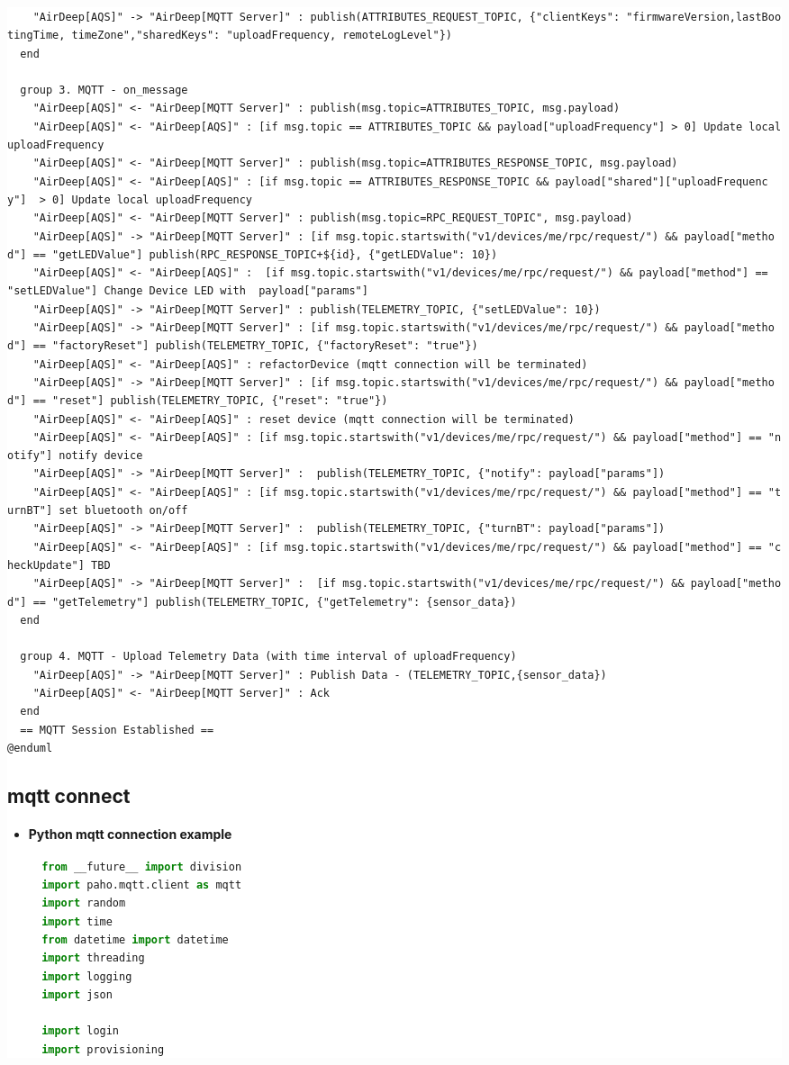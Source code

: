    ```plantuml
       "AirDeep[AQS]" -> "AirDeep[MQTT Server]" : publish(ATTRIBUTES_REQUEST_TOPIC, {"clientKeys": "firmwareVersion,lastBootingTime, timeZone","sharedKeys": "uploadFrequency, remoteLogLevel"})
     end

     group 3. MQTT - on_message
       "AirDeep[AQS]" <- "AirDeep[MQTT Server]" : publish(msg.topic=ATTRIBUTES_TOPIC, msg.payload)
       "AirDeep[AQS]" <- "AirDeep[AQS]" : [if msg.topic == ATTRIBUTES_TOPIC && payload["uploadFrequency"] > 0] Update local uploadFrequency 
       "AirDeep[AQS]" <- "AirDeep[MQTT Server]" : publish(msg.topic=ATTRIBUTES_RESPONSE_TOPIC, msg.payload)
       "AirDeep[AQS]" <- "AirDeep[AQS]" : [if msg.topic == ATTRIBUTES_RESPONSE_TOPIC && payload["shared"]["uploadFrequency"]  > 0] Update local uploadFrequency 
       "AirDeep[AQS]" <- "AirDeep[MQTT Server]" : publish(msg.topic=RPC_REQUEST_TOPIC", msg.payload)
       "AirDeep[AQS]" -> "AirDeep[MQTT Server]" : [if msg.topic.startswith("v1/devices/me/rpc/request/") && payload["method"] == "getLEDValue"] publish(RPC_RESPONSE_TOPIC+${id}, {"getLEDValue": 10})
       "AirDeep[AQS]" <- "AirDeep[AQS]" :  [if msg.topic.startswith("v1/devices/me/rpc/request/") && payload["method"] == "setLEDValue"] Change Device LED with  payload["params"]
       "AirDeep[AQS]" -> "AirDeep[MQTT Server]" : publish(TELEMETRY_TOPIC, {"setLEDValue": 10})
       "AirDeep[AQS]" -> "AirDeep[MQTT Server]" : [if msg.topic.startswith("v1/devices/me/rpc/request/") && payload["method"] == "factoryReset"] publish(TELEMETRY_TOPIC, {"factoryReset": "true"})
       "AirDeep[AQS]" <- "AirDeep[AQS]" : refactorDevice (mqtt connection will be terminated)
       "AirDeep[AQS]" -> "AirDeep[MQTT Server]" : [if msg.topic.startswith("v1/devices/me/rpc/request/") && payload["method"] == "reset"] publish(TELEMETRY_TOPIC, {"reset": "true"})
       "AirDeep[AQS]" <- "AirDeep[AQS]" : reset device (mqtt connection will be terminated)
       "AirDeep[AQS]" <- "AirDeep[AQS]" : [if msg.topic.startswith("v1/devices/me/rpc/request/") && payload["method"] == "notify"] notify device 
       "AirDeep[AQS]" -> "AirDeep[MQTT Server]" :  publish(TELEMETRY_TOPIC, {"notify": payload["params"])
       "AirDeep[AQS]" <- "AirDeep[AQS]" : [if msg.topic.startswith("v1/devices/me/rpc/request/") && payload["method"] == "turnBT"] set bluetooth on/off 
       "AirDeep[AQS]" -> "AirDeep[MQTT Server]" :  publish(TELEMETRY_TOPIC, {"turnBT": payload["params"])
       "AirDeep[AQS]" <- "AirDeep[AQS]" : [if msg.topic.startswith("v1/devices/me/rpc/request/") && payload["method"] == "checkUpdate"] TBD
       "AirDeep[AQS]" -> "AirDeep[MQTT Server]" :  [if msg.topic.startswith("v1/devices/me/rpc/request/") && payload["method"] == "getTelemetry"] publish(TELEMETRY_TOPIC, {"getTelemetry": {sensor_data})
     end

     group 4. MQTT - Upload Telemetry Data (with time interval of uploadFrequency)
       "AirDeep[AQS]" -> "AirDeep[MQTT Server]" : Publish Data - (TELEMETRY_TOPIC,{sensor_data}) 
       "AirDeep[AQS]" <- "AirDeep[MQTT Server]" : Ack
     end
     == MQTT Session Established ==
   @enduml
   ```

## **mqtt connect**
- **Python mqtt connection example**
  ```python
    from __future__ import division
    import paho.mqtt.client as mqtt
    import random
    import time
    from datetime import datetime
    import threading
    import logging
    import json

    import login
    import provisioning
  ```